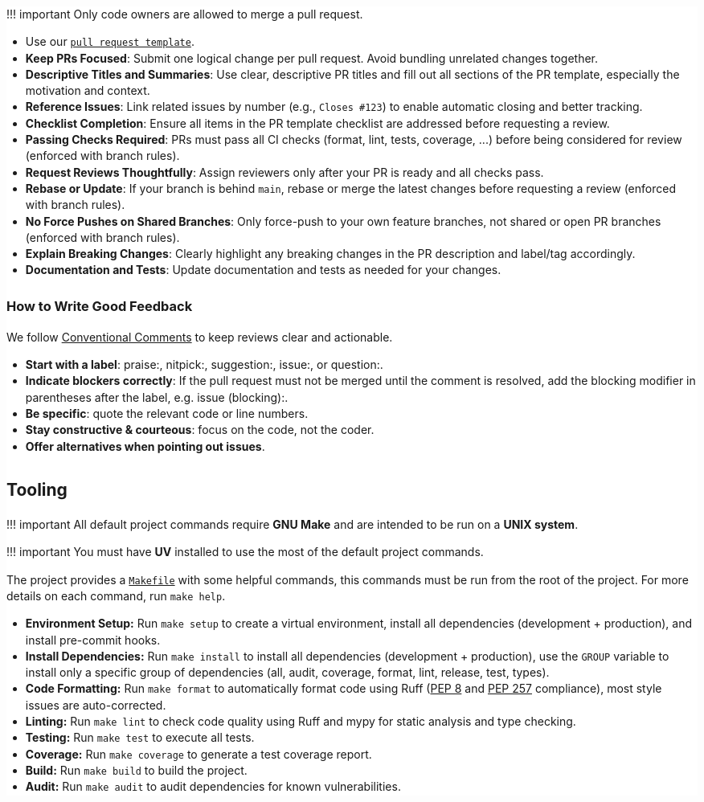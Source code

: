 !!! important
    Only code owners are allowed to merge a pull request.

- Use our [`pull request template`](https://github.com/dimanu-py/instant-python/blob/main/.github/pull_request_template.md).
- **Keep PRs Focused**: Submit one logical change per pull request. Avoid bundling unrelated changes together.
- **Descriptive Titles and Summaries**: Use clear, descriptive PR titles and fill out all sections of the PR template, especially the motivation and context.
- **Reference Issues**: Link related issues by number (e.g., `Closes #123`) to enable automatic closing and better tracking.
- **Checklist Completion**: Ensure all items in the PR template checklist are addressed before requesting a review.
- **Passing Checks Required**: PRs must pass all CI checks (format, lint, tests, coverage, ...) before being considered for review (enforced with branch rules).
- **Request Reviews Thoughtfully**: Assign reviewers only after your PR is ready and all checks pass.
- **Rebase or Update**: If your branch is behind `main`, rebase or merge the latest changes before requesting a review (enforced with branch rules).
- **No Force Pushes on Shared Branches**: Only force-push to your own feature branches, not shared or open PR branches (enforced with branch rules).
- **Explain Breaking Changes**: Clearly highlight any breaking changes in the PR description and label/tag accordingly.
- **Documentation and Tests**: Update documentation and tests as needed for your changes.

### How to Write Good Feedback

We follow [Conventional Comments](https://conventionalcomments.org) to keep reviews clear and actionable.

- **Start with a label**: praise:, nitpick:, suggestion:, issue:, or question:.
- **Indicate blockers correctly**: If the pull request must not be merged until the comment is resolved, add the blocking modifier in parentheses after the label, e.g. issue (blocking):.
- **Be specific**: quote the relevant code or line numbers.
- **Stay constructive & courteous**: focus on the code, not the coder.
- **Offer alternatives when pointing out issues**.

<a name="tooling"></a>
## Tooling

!!! important
    All default project commands require **GNU Make** and are intended to be run on a **UNIX system**.


!!! important
    You must have **UV** installed to use the most of the default project commands.

The project provides a [`Makefile`](https://github.com/dimanu-py/instant-python/blob/main/makefile) with some helpful commands, 
this commands must be run from the root of the project. For more details on each command, run `make help`.

- **Environment Setup:** Run `make setup` to create a virtual environment, install all dependencies (development + production), and install pre-commit hooks.
- **Install Dependencies:** Run `make install` to install all dependencies (development + production), use the `GROUP` variable to install only a specific group of dependencies (all, audit, coverage, format, lint, release, test, types).
- **Code Formatting:** Run `make format` to automatically format code using Ruff ([PEP 8](https://peps.python.org/pep-0008) and [PEP 257](https://peps.python.org/pep-0257) compliance), most style issues are auto-corrected.
- **Linting:** Run `make lint` to check code quality using Ruff and mypy for static analysis and type checking.
- **Testing:** Run `make test` to execute all tests.
- **Coverage:** Run `make coverage` to generate a test coverage report.
- **Build:** Run `make build` to build the project.
- **Audit:** Run `make audit` to audit dependencies for known vulnerabilities.